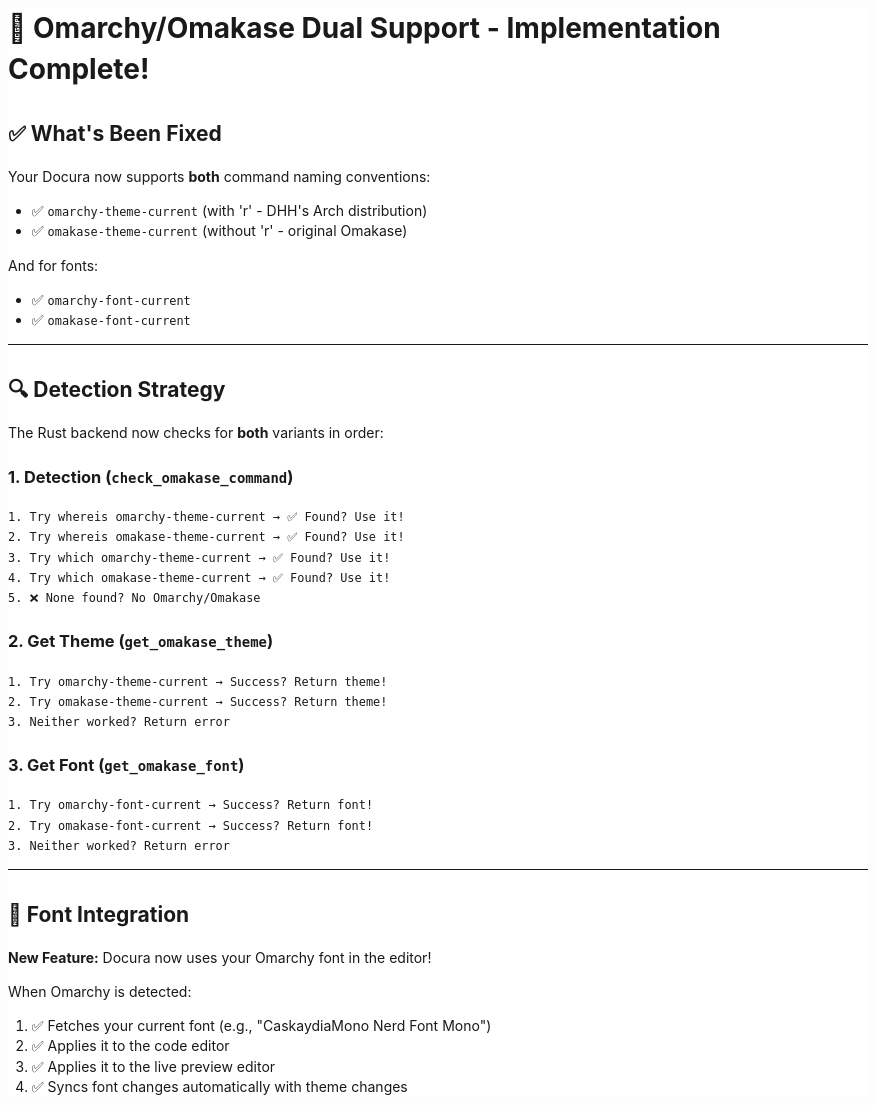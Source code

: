 # 🎉 Omarchy/Omakase Dual Support - Implementation Complete!

## ✅ What's Been Fixed

Your Docura now supports **both** command naming conventions:
- ✅ `omarchy-theme-current` (with 'r' - DHH's Arch distribution)
- ✅ `omakase-theme-current` (without 'r' - original Omakase)

And for fonts:
- ✅ `omarchy-font-current`
- ✅ `omakase-font-current`

---

## 🔍 Detection Strategy

The Rust backend now checks for **both** variants in order:

### 1. **Detection** (`check_omakase_command`)
```
1. Try whereis omarchy-theme-current → ✅ Found? Use it!
2. Try whereis omakase-theme-current → ✅ Found? Use it!
3. Try which omarchy-theme-current → ✅ Found? Use it!
4. Try which omakase-theme-current → ✅ Found? Use it!
5. ❌ None found? No Omarchy/Omakase
```

### 2. **Get Theme** (`get_omakase_theme`)
```
1. Try omarchy-theme-current → Success? Return theme!
2. Try omakase-theme-current → Success? Return theme!
3. Neither worked? Return error
```

### 3. **Get Font** (`get_omakase_font`)
```
1. Try omarchy-font-current → Success? Return font!
2. Try omakase-font-current → Success? Return font!
3. Neither worked? Return error
```

---

## 🎨 Font Integration

**New Feature:** Docura now uses your Omarchy font in the editor!

When Omarchy is detected:
1. ✅ Fetches your current font (e.g., "CaskaydiaMono Nerd Font Mono")
2. ✅ Applies it to the code editor
3. ✅ Applies it to the live preview editor
4. ✅ Syncs font changes automatically with theme changes
